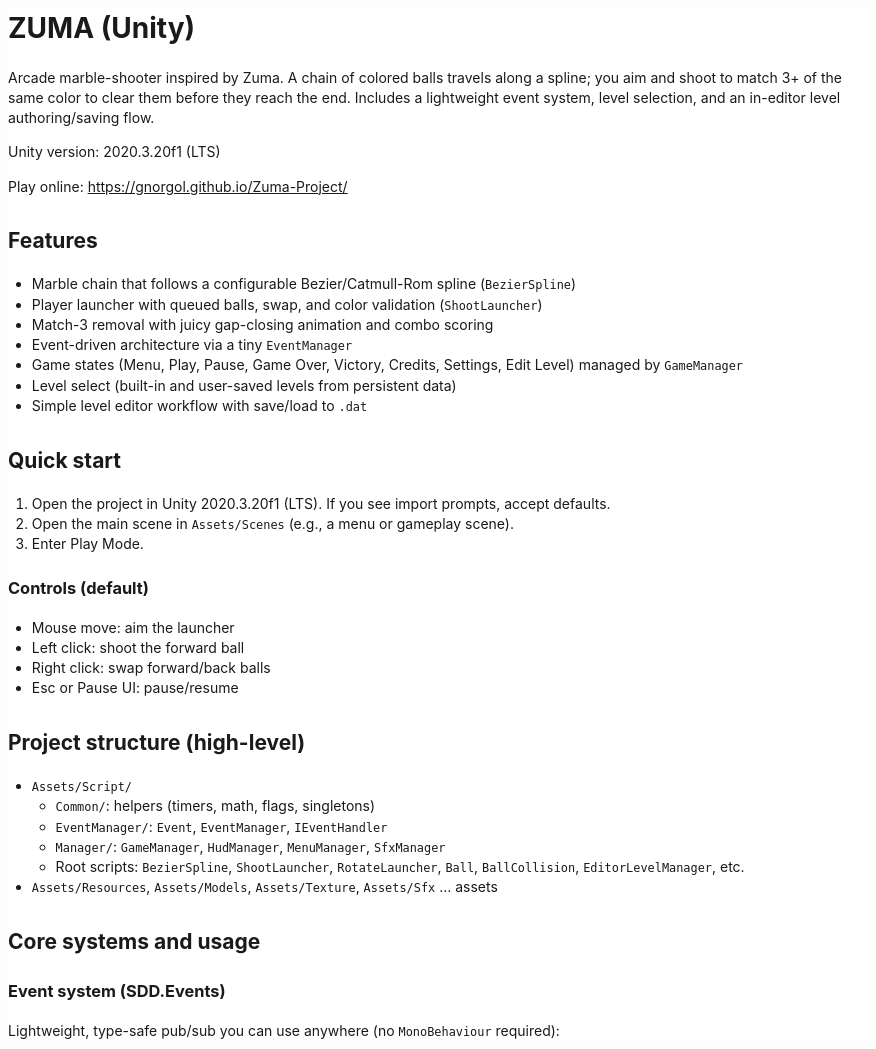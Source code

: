 # ZUMA (Unity)

Arcade marble-shooter inspired by Zuma. A chain of colored balls travels along a spline; you aim and shoot to match 3+ of the same color to clear them before they reach the end. Includes a lightweight event system, level selection, and an in-editor level authoring/saving flow.

Unity version: 2020.3.20f1 (LTS)

Play online: https://gnorgol.github.io/Zuma-Project/

## Features

- Marble chain that follows a configurable Bezier/Catmull-Rom spline (`BezierSpline`)
- Player launcher with queued balls, swap, and color validation (`ShootLauncher`)
- Match-3 removal with juicy gap-closing animation and combo scoring
- Event-driven architecture via a tiny `EventManager`
- Game states (Menu, Play, Pause, Game Over, Victory, Credits, Settings, Edit Level) managed by `GameManager`
- Level select (built-in and user-saved levels from persistent data)
- Simple level editor workflow with save/load to `.dat`

## Quick start

1. Open the project in Unity 2020.3.20f1 (LTS). If you see import prompts, accept defaults.
2. Open the main scene in `Assets/Scenes` (e.g., a menu or gameplay scene).
3. Enter Play Mode.

### Controls (default)

- Mouse move: aim the launcher
- Left click: shoot the forward ball
- Right click: swap forward/back balls
- Esc or Pause UI: pause/resume

## Project structure (high-level)

- `Assets/Script/`
	- `Common/`: helpers (timers, math, flags, singletons)
	- `EventManager/`: `Event`, `EventManager`, `IEventHandler`
	- `Manager/`: `GameManager`, `HudManager`, `MenuManager`, `SfxManager`
	- Root scripts: `BezierSpline`, `ShootLauncher`, `RotateLauncher`, `Ball`, `BallCollision`, `EditorLevelManager`, etc.
- `Assets/Resources`, `Assets/Models`, `Assets/Texture`, `Assets/Sfx` … assets

## Core systems and usage

### Event system (SDD.Events)

Lightweight, type-safe pub/sub you can use anywhere (no `MonoBehaviour` required):
